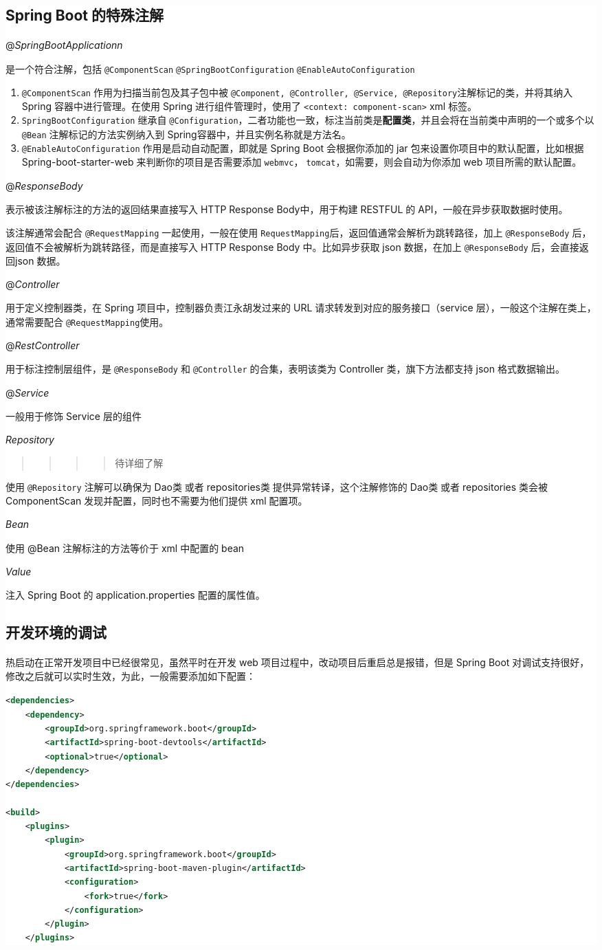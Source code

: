 ## Spring Boot 的特殊注解

$@SpringBootApplicationn$

是一个符合注解，包括 `@ComponentScan` `@SpringBootConfiguration` `@EnableAutoConfiguration`

1. `@ComponentScan` 作用为扫描当前包及其子包中被 `@Component, @Controller, @Service, @Repository`注解标记的类，并将其纳入 Spring 容器中进行管理。在使用 Spring 进行组件管理时，使用了 `<context: component-scan>` xml 标签。
2. `SpringBootConfiguration` 继承自 `@Configuration`，二者功能也一致，标注当前类是**配置类**，并且会将在当前类中声明的一个或多个以 `@Bean` 注解标记的方法实例纳入到 Spring容器中，并且实例名称就是方法名。
3. `@EnableAutoConfiguration` 作用是启动自动配置，即就是 Spring Boot 会根据你添加的 jar 包来设置你项目中的默认配置，比如根据 Spring-boot-starter-web 来判断你的项目是否需要添加 `webmvc`， `tomcat`，如需要，则会自动为你添加 web 项目所需的默认配置。

$@ResponseBody$

表示被该注解标注的方法的返回结果直接写入 HTTP Response Body中，用于构建 RESTFUL 的 API，一般在异步获取数据时使用。

该注解通常会配合 `@RequestMapping` 一起使用，一般在使用 `RequestMapping`后，返回值通常会解析为跳转路径，加上 `@ResponseBody` 后，返回值不会被解析为跳转路径，而是直接写入 HTTP Response Body 中。比如异步获取 json 数据，在加上 `@ResponseBody` 后，会直接返回json 数据。

$@Controller$

用于定义控制器类，在 Spring 项目中，控制器负责江永胡发过来的 URL 请求转发到对应的服务接口（service 层），一般这个注解在类上，通常需要配合 `@RequestMapping`使用。

$@RestController$

用于标注控制层组件，是 `@ResponseBody` 和 `@Controller` 的合集，表明该类为 Controller 类，旗下方法都支持 json 格式数据输出。

$@Service$

一般用于修饰 Service 层的组件

$Repository$

>>>> 待详细了解

使用 `@Repository` 注解可以确保为 Dao类 或者 repositories类 提供异常转译，这个注解修饰的 Dao类 或者 repositories 类会被 ComponentScan 发现并配置，同时也不需要为他们提供 xml 配置项。

$Bean$

使用 @Bean 注解标注的方法等价于 xml 中配置的 bean

$Value$

注入 Spring Boot 的 application.properties 配置的属性值。

## 开发环境的调试

热启动在正常开发项目中已经很常见，虽然平时在开发 web 项目过程中，改动项目后重启总是报错，但是 Spring Boot 对调试支持很好，修改之后就可以实时生效，为此，一般需要添加如下配置：

``` xml
<dependencies>
    <dependency>
        <groupId>org.springframework.boot</groupId>
        <artifactId>spring-boot-devtools</artifactId>
        <optional>true</optional>
    </dependency>
</dependencies>

<build>
    <plugins>
        <plugin>
            <groupId>org.springframework.boot</groupId>
            <artifactId>spring-boot-maven-plugin</artifactId>
            <configuration>
                <fork>true</fork>
            </configuration>
        </plugin>
    </plugins>
```